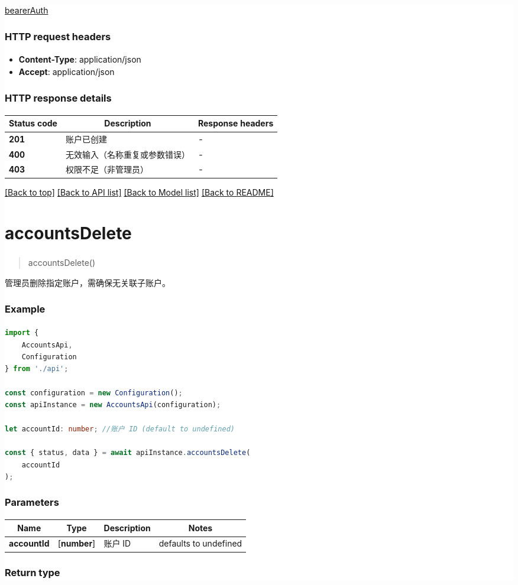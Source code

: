 [bearerAuth](../README.md#bearerAuth)

### HTTP request headers

 - **Content-Type**: application/json
 - **Accept**: application/json


### HTTP response details
| Status code | Description | Response headers |
|-------------|-------------|------------------|
|**201** | 账户已创建 |  -  |
|**400** | 无效输入（名称重复或参数错误） |  -  |
|**403** | 权限不足（非管理员） |  -  |

[[Back to top]](#) [[Back to API list]](../README.md#documentation-for-api-endpoints) [[Back to Model list]](../README.md#documentation-for-models) [[Back to README]](../README.md)

# **accountsDelete**
> accountsDelete()

管理员删除指定账户，需确保无关联子账户。

### Example

```typescript
import {
    AccountsApi,
    Configuration
} from './api';

const configuration = new Configuration();
const apiInstance = new AccountsApi(configuration);

let accountId: number; //账户 ID (default to undefined)

const { status, data } = await apiInstance.accountsDelete(
    accountId
);
```

### Parameters

|Name | Type | Description  | Notes|
|------------- | ------------- | ------------- | -------------|
| **accountId** | [**number**] | 账户 ID | defaults to undefined|


### Return type
